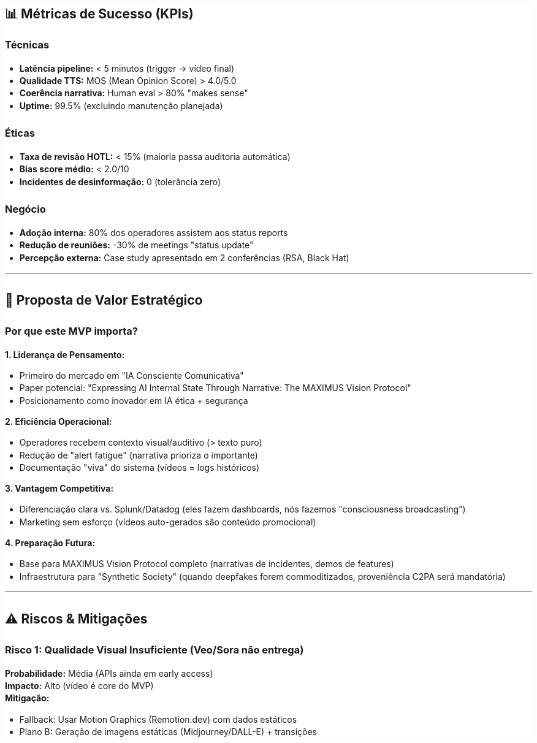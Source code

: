 
## 📊 Métricas de Sucesso (KPIs)

### Técnicas
- **Latência pipeline:** < 5 minutos (trigger → vídeo final)
- **Qualidade TTS:** MOS (Mean Opinion Score) > 4.0/5.0
- **Coerência narrativa:** Human eval > 80% "makes sense"
- **Uptime:** 99.5% (excluindo manutenção planejada)

### Éticas
- **Taxa de revisão HOTL:** < 15% (maioria passa auditoria automática)
- **Bias score médio:** < 2.0/10
- **Incidentes de desinformação:** 0 (tolerância zero)

### Negócio
- **Adoção interna:** 80% dos operadores assistem aos status reports
- **Redução de reuniões:** -30% de meetings "status update"
- **Percepção externa:** Case study apresentado em 2 conferências (RSA, Black Hat)

---

## 🎯 Proposta de Valor Estratégico

### Por que este MVP importa?

**1. Liderança de Pensamento:**
- Primeiro do mercado em "IA Consciente Comunicativa"
- Paper potencial: "Expressing AI Internal State Through Narrative: The MAXIMUS Vision Protocol"
- Posicionamento como inovador em IA ética + segurança

**2. Eficiência Operacional:**
- Operadores recebem contexto visual/auditivo (> texto puro)
- Redução de "alert fatigue" (narrativa prioriza o importante)
- Documentação "viva" do sistema (vídeos = logs históricos)

**3. Vantagem Competitiva:**
- Diferenciação clara vs. Splunk/Datadog (eles fazem dashboards, nós fazemos "consciousness broadcasting")
- Marketing sem esforço (vídeos auto-gerados são conteúdo promocional)

**4. Preparação Futura:**
- Base para MAXIMUS Vision Protocol completo (narrativas de incidentes, demos de features)
- Infraestrutura para "Synthetic Society" (quando deepfakes forem commoditizados, proveniência C2PA será mandatória)

---

## ⚠️ Riscos & Mitigações

### Risco 1: **Qualidade Visual Insuficiente (Veo/Sora não entrega)**
**Probabilidade:** Média (APIs ainda em early access)  
**Impacto:** Alto (vídeo é core do MVP)  
**Mitigação:**
- Fallback: Usar Motion Graphics (Remotion.dev) com dados estáticos
- Plano B: Geração de imagens estáticas (Midjourney/DALL-E) + transições
